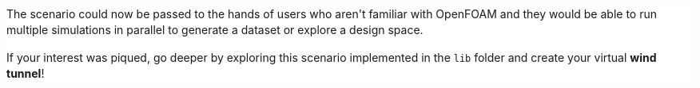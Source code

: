 The scenario could now be passed to the hands of users who aren't familiar with
OpenFOAM and they would be able to run multiple simulations in parallel to generate
a dataset or explore a design space.

If your interest was piqued, go deeper by exploring this scenario
implemented in the `lib` folder and create your virtual **wind
tunnel**!
